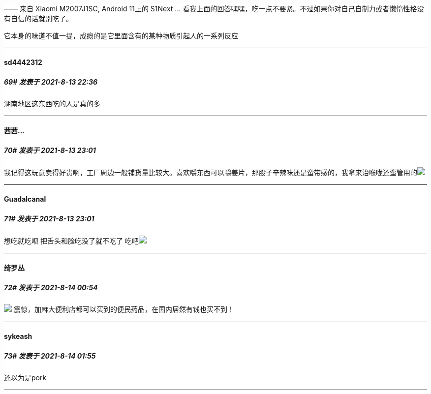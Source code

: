 
—— 来自 Xiaomi M2007J1SC, Android 11上的 S1Next ...</blockquote>
看我上面的回答嘿嘿，吃一点不要紧。不过如果你对自己自制力或者懒惰性格没有自信的话就别吃了。

它本身的味道不值一提，成瘾的是它里面含有的某种物质引起人的一系列反应


*****

####  sd4442312  
##### 69#       发表于 2021-8-13 22:36


湖南地区这东西吃的人是真的多


*****

####  茜茜...  
##### 70#       发表于 2021-8-13 23:01


我记得这玩意卖得好贵啊，工厂周边一般铺货量比较大。喜欢嚼东西可以嚼姜片，那股子辛辣味还是蛮带感的，我拿来治喉咙还蛮管用的<img src="https://static.saraba1st.com/image/smiley/face2017/037.png" referrerpolicy="no-referrer">


*****

####  Guadalcanal  
##### 71#       发表于 2021-8-13 23:01


想吃就吃呗 把舌头和脸吃没了就不吃了 吃吧<img src="https://static.saraba1st.com/image/smiley/face2017/037.png" referrerpolicy="no-referrer">


                                               

*****

####  绮罗丛  
##### 72#       发表于 2021-8-14 00:54


<img src="https://static.saraba1st.com/image/smiley/face2017/048.png" referrerpolicy="no-referrer">
震惊，加麻大便利店都可以买到的便民药品，在国内居然有钱也买不到！


                                                 

*****

####  sykeash  
##### 73#       发表于 2021-8-14 01:55


还以为是pork


                                                 

*****
